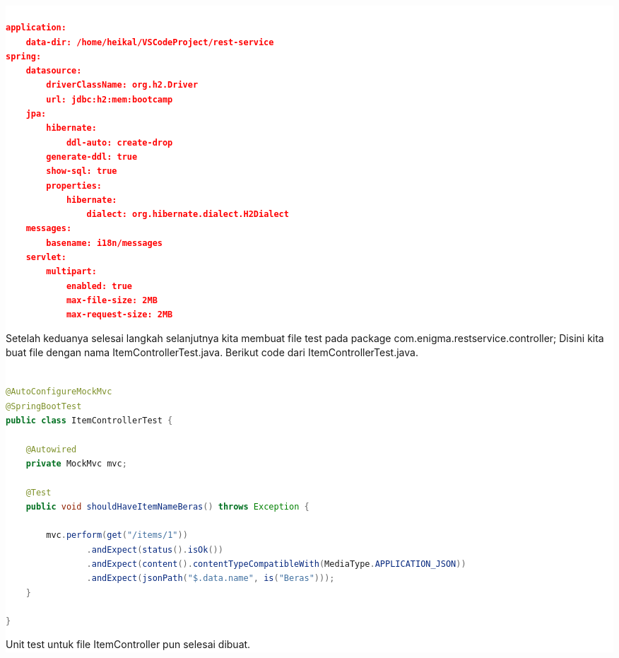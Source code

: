 ``` json

application:
    data-dir: /home/heikal/VSCodeProject/rest-service
spring:
    datasource:
        driverClassName: org.h2.Driver
        url: jdbc:h2:mem:bootcamp
    jpa:
        hibernate:
            ddl-auto: create-drop
        generate-ddl: true
        show-sql: true
        properties:
            hibernate: 
                dialect: org.hibernate.dialect.H2Dialect
    messages:   
        basename: i18n/messages
    servlet:
        multipart:
            enabled: true
            max-file-size: 2MB
            max-request-size: 2MB

```
Setelah keduanya selesai langkah selanjutnya kita membuat file test pada package com.enigma.restservice.controller;
Disini kita buat file dengan nama ItemControllerTest.java.
Berikut code dari ItemControllerTest.java.

``` java

@AutoConfigureMockMvc
@SpringBootTest
public class ItemControllerTest {

    @Autowired
    private MockMvc mvc;

    @Test
    public void shouldHaveItemNameBeras() throws Exception {

        mvc.perform(get("/items/1"))
                .andExpect(status().isOk())
                .andExpect(content().contentTypeCompatibleWith(MediaType.APPLICATION_JSON))
                .andExpect(jsonPath("$.data.name", is("Beras")));
    }

}

```
Unit test untuk file ItemController pun selesai dibuat.
